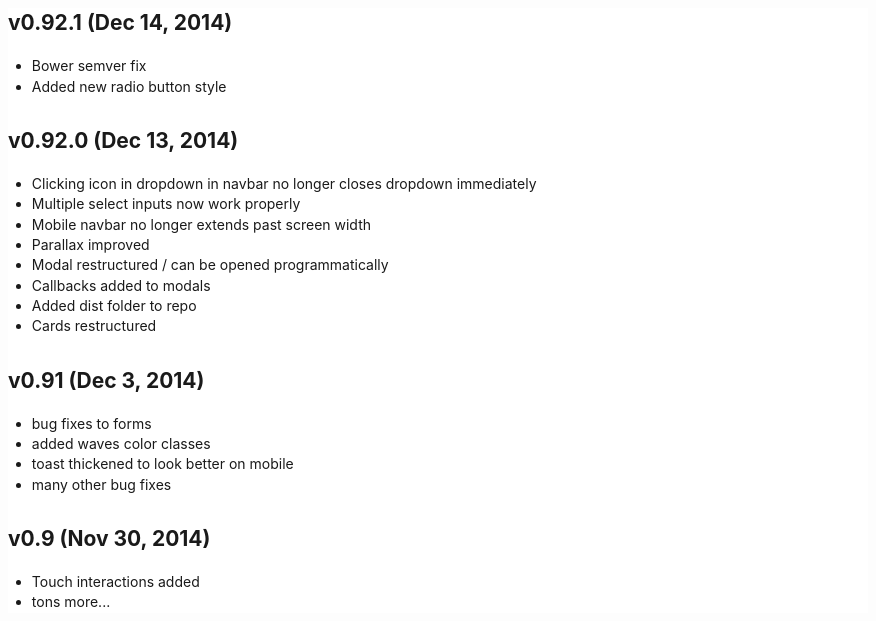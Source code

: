 ## v0.92.1 (Dec 14, 2014)

- Bower semver fix
- Added new radio button style

## v0.92.0 (Dec 13, 2014)

- Clicking icon in dropdown in navbar no longer closes dropdown immediately
- Multiple select inputs now work properly
- Mobile navbar no longer extends past screen width
- Parallax improved
- Modal restructured / can be opened programmatically
- Callbacks added to modals
- Added dist folder to repo
- Cards restructured

## v0.91 (Dec 3, 2014)

- bug fixes to forms
- added waves color classes
- toast thickened to look better on mobile
- many other bug fixes

## v0.9 (Nov 30, 2014)

- Touch interactions added
- tons more...
